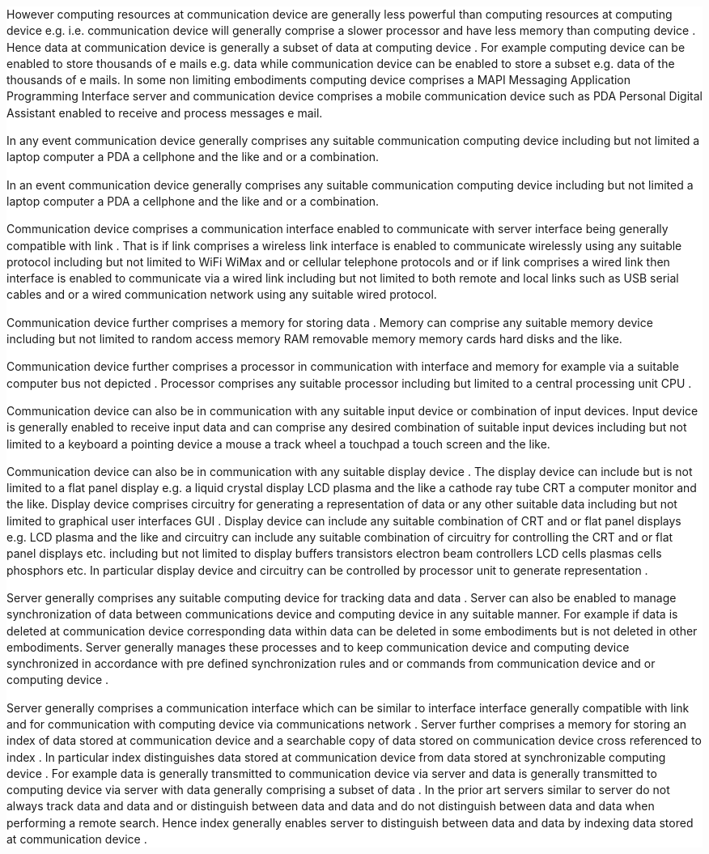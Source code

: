 However computing resources at communication device are generally less powerful than computing resources at computing device e.g. i.e. communication device will generally comprise a slower processor and have less memory than computing device . Hence data at communication device is generally a subset of data at computing device . For example computing device can be enabled to store thousands of e mails e.g. data while communication device can be enabled to store a subset e.g. data of the thousands of e mails. In some non limiting embodiments computing device comprises a MAPI Messaging Application Programming Interface server and communication device comprises a mobile communication device such as PDA Personal Digital Assistant enabled to receive and process messages e mail.

In any event communication device generally comprises any suitable communication computing device including but not limited a laptop computer a PDA a cellphone and the like and or a combination.

In an event communication device generally comprises any suitable communication computing device including but not limited a laptop computer a PDA a cellphone and the like and or a combination.

Communication device comprises a communication interface enabled to communicate with server interface being generally compatible with link . That is if link comprises a wireless link interface is enabled to communicate wirelessly using any suitable protocol including but not limited to WiFi WiMax and or cellular telephone protocols and or if link comprises a wired link then interface is enabled to communicate via a wired link including but not limited to both remote and local links such as USB serial cables and or a wired communication network using any suitable wired protocol.

Communication device further comprises a memory for storing data . Memory can comprise any suitable memory device including but not limited to random access memory RAM removable memory memory cards hard disks and the like.

Communication device further comprises a processor in communication with interface and memory for example via a suitable computer bus not depicted . Processor comprises any suitable processor including but limited to a central processing unit CPU .

Communication device can also be in communication with any suitable input device or combination of input devices. Input device is generally enabled to receive input data and can comprise any desired combination of suitable input devices including but not limited to a keyboard a pointing device a mouse a track wheel a touchpad a touch screen and the like.

Communication device can also be in communication with any suitable display device . The display device can include but is not limited to a flat panel display e.g. a liquid crystal display LCD plasma and the like a cathode ray tube CRT a computer monitor and the like. Display device comprises circuitry for generating a representation of data or any other suitable data including but not limited to graphical user interfaces GUI . Display device can include any suitable combination of CRT and or flat panel displays e.g. LCD plasma and the like and circuitry can include any suitable combination of circuitry for controlling the CRT and or flat panel displays etc. including but not limited to display buffers transistors electron beam controllers LCD cells plasmas cells phosphors etc. In particular display device and circuitry can be controlled by processor unit to generate representation .

Server generally comprises any suitable computing device for tracking data and data . Server can also be enabled to manage synchronization of data between communications device and computing device in any suitable manner. For example if data is deleted at communication device corresponding data within data can be deleted in some embodiments but is not deleted in other embodiments. Server generally manages these processes and to keep communication device and computing device synchronized in accordance with pre defined synchronization rules and or commands from communication device and or computing device .

Server generally comprises a communication interface which can be similar to interface interface generally compatible with link and for communication with computing device via communications network . Server further comprises a memory for storing an index of data stored at communication device and a searchable copy of data stored on communication device cross referenced to index . In particular index distinguishes data stored at communication device from data stored at synchronizable computing device . For example data is generally transmitted to communication device via server and data is generally transmitted to computing device via server with data generally comprising a subset of data . In the prior art servers similar to server do not always track data and data and or distinguish between data and data and do not distinguish between data and data when performing a remote search. Hence index generally enables server to distinguish between data and data by indexing data stored at communication device .
